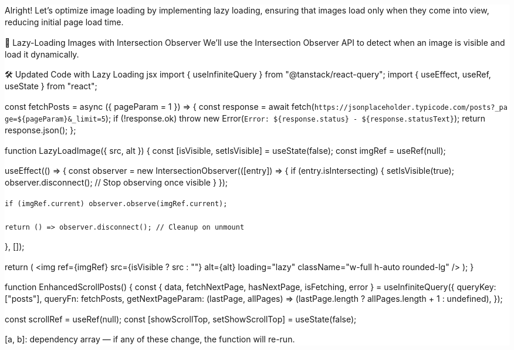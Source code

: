 Alright! Let’s optimize image loading by implementing lazy loading, ensuring that images load only when they come into view, reducing initial page load time.

📜 Lazy-Loading Images with Intersection Observer
We’ll use the Intersection Observer API to detect when an image is visible and load it dynamically.

🛠 Updated Code with Lazy Loading
jsx
import { useInfiniteQuery } from "@tanstack/react-query";
import { useEffect, useRef, useState } from "react";

const fetchPosts = async ({ pageParam = 1 }) => {
  const response = await fetch(`https://jsonplaceholder.typicode.com/posts?_page=${pageParam}&_limit=5`);
  if (!response.ok) throw new Error(`Error: ${response.status} - ${response.statusText}`);
  return response.json();
};

function LazyLoadImage({ src, alt }) {
  const [isVisible, setIsVisible] = useState(false);
  const imgRef = useRef(null);

  useEffect(() => {
    const observer = new IntersectionObserver(([entry]) => {
      if (entry.isIntersecting) {
        setIsVisible(true);
        observer.disconnect(); // Stop observing once visible
      }
    });

    if (imgRef.current) observer.observe(imgRef.current);

    return () => observer.disconnect(); // Cleanup on unmount
  }, []);

  return (
    <img
      ref={imgRef}
      src={isVisible ? src : ""}
      alt={alt}
      loading="lazy"
      className="w-full h-auto rounded-lg"
    />
  );
}

function EnhancedScrollPosts() {
  const { data, fetchNextPage, hasNextPage, isFetching, error } = useInfiniteQuery({
    queryKey: ["posts"],
    queryFn: fetchPosts,
    getNextPageParam: (lastPage, allPages) => (lastPage.length ? allPages.length + 1 : undefined),
  });

  const scrollRef = useRef(null);
  const [showScrollTop, setShowScrollTop] = useState(false);


[a, b]: dependency array — if any of these change, the function will re-run.